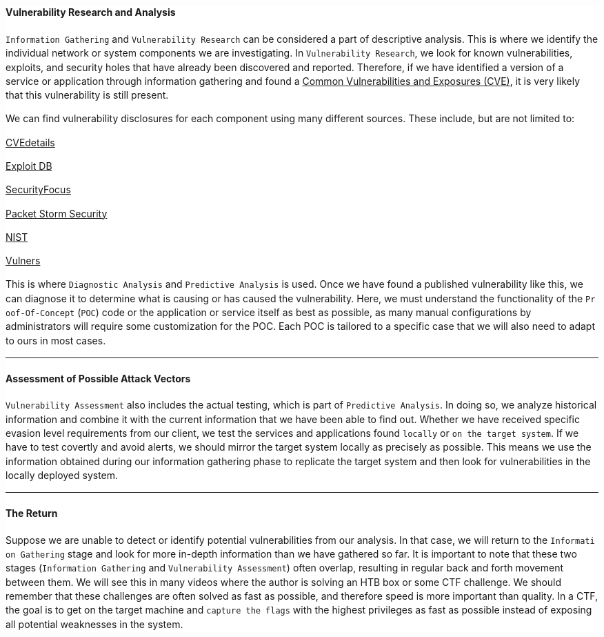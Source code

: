 
#### Vulnerability Research and Analysis

`Information Gathering` and `Vulnerability Research` can be considered a part of descriptive analysis. This is where we identify the individual network or system components we are investigating. In `Vulnerability Research`, we look for known vulnerabilities, exploits, and security holes that have already been discovered and reported. Therefore, if we have identified a version of a service or application through information gathering and found a [Common Vulnerabilities and Exposures (CVE)](https://cve.mitre.org/about/faqs.html#what_is_cve), it is very likely that this vulnerability is still present.

We can find vulnerability disclosures for each component using many different sources. These include, but are not limited to:

[CVEdetails](https://www.cvedetails.com/)

[Exploit DB](https://www.exploit-db.com/)

[SecurityFocus](https://www.securityfocus.com/vulnerabilities)

[Packet Storm Security](https://packetstormsecurity.com/)

[NIST](https://nvd.nist.gov/vuln/search?execution=e2s1)

[Vulners](https://vulners.com/)

This is where `Diagnostic Analysis` and `Predictive Analysis` is used. Once we have found a published vulnerability like this, we can diagnose it to determine what is causing or has caused the vulnerability. Here, we must understand the functionality of the `Proof-Of-Concept` (`POC`) code or the application or service itself as best as possible, as many manual configurations by administrators will require some customization for the POC. Each POC is tailored to a specific case that we will also need to adapt to ours in most cases.

---

#### Assessment of Possible Attack Vectors

`Vulnerability Assessment` also includes the actual testing, which is part of `Predictive Analysis`. In doing so, we analyze historical information and combine it with the current information that we have been able to find out. Whether we have received specific evasion level requirements from our client, we test the services and applications found `locally` or `on the target system`. If we have to test covertly and avoid alerts, we should mirror the target system locally as precisely as possible. This means we use the information obtained during our information gathering phase to replicate the target system and then look for vulnerabilities in the locally deployed system.

---

#### The Return

Suppose we are unable to detect or identify potential vulnerabilities from our analysis. In that case, we will return to the `Information Gathering` stage and look for more in-depth information than we have gathered so far. It is important to note that these two stages (`Information Gathering` and `Vulnerability Assessment`) often overlap, resulting in regular back and forth movement between them. We will see this in many videos where the author is solving an HTB box or some CTF challenge. We should remember that these challenges are often solved as fast as possible, and therefore speed is more important than quality. In a CTF, the goal is to get on the target machine and `capture the flags` with the highest privileges as fast as possible instead of exposing all potential weaknesses in the system.
